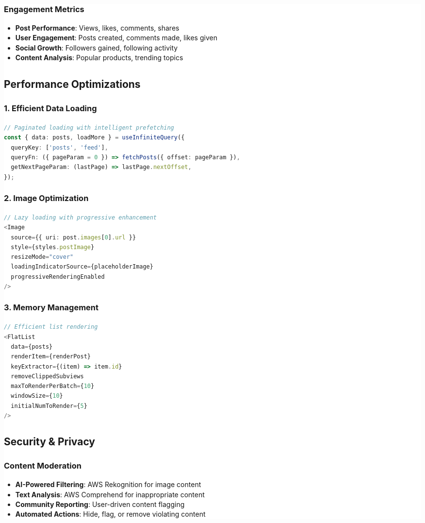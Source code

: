 ### Engagement Metrics

- **Post Performance**: Views, likes, comments, shares
- **User Engagement**: Posts created, comments made, likes given
- **Social Growth**: Followers gained, following activity
- **Content Analysis**: Popular products, trending topics

## Performance Optimizations

### 1. **Efficient Data Loading**
```typescript
// Paginated loading with intelligent prefetching
const { data: posts, loadMore } = useInfiniteQuery({
  queryKey: ['posts', 'feed'],
  queryFn: ({ pageParam = 0 }) => fetchPosts({ offset: pageParam }),
  getNextPageParam: (lastPage) => lastPage.nextOffset,
});
```

### 2. **Image Optimization**
```typescript
// Lazy loading with progressive enhancement
<Image
  source={{ uri: post.images[0].url }}
  style={styles.postImage}
  resizeMode="cover"
  loadingIndicatorSource={placeholderImage}
  progressiveRenderingEnabled
/>
```

### 3. **Memory Management**
```typescript
// Efficient list rendering
<FlatList
  data={posts}
  renderItem={renderPost}
  keyExtractor={(item) => item.id}
  removeClippedSubviews
  maxToRenderPerBatch={10}
  windowSize={10}
  initialNumToRender={5}
/>
```

## Security & Privacy

### Content Moderation
- **AI-Powered Filtering**: AWS Rekognition for image content
- **Text Analysis**: AWS Comprehend for inappropriate content
- **Community Reporting**: User-driven content flagging
- **Automated Actions**: Hide, flag, or remove violating content
